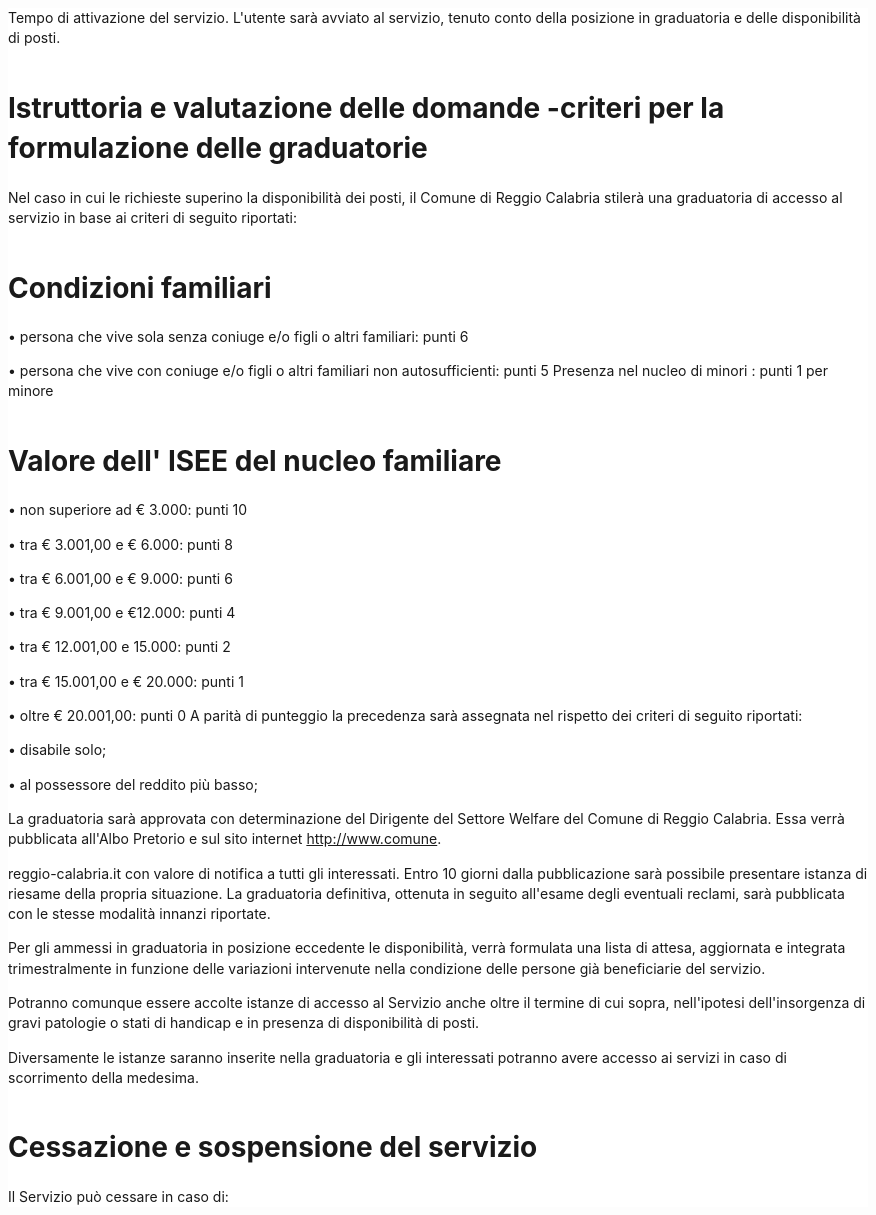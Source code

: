 Tempo di attivazione del servizio. L'utente sarà avviato al servizio, tenuto conto della posizione in graduatoria e delle disponibilità di posti.

# Istruttoria e valutazione delle domande -criteri per la formulazione delle graduatorie
Nel caso in cui le richieste superino la disponibilità dei posti, il Comune di Reggio Calabria stilerà una graduatoria di accesso al servizio in base ai criteri di seguito riportati:

# Condizioni familiari
• persona che vive sola senza coniuge e/o figli o altri familiari: punti 6

• persona che vive con coniuge e/o figli o altri familiari non autosufficienti: punti 5 Presenza nel nucleo di minori : punti 1 per minore

# Valore dell' ISEE del nucleo familiare
• non superiore ad € 3.000: punti 10

• tra € 3.001,00 e € 6.000: punti 8

• tra € 6.001,00 e € 9.000: punti 6

• tra € 9.001,00 e €12.000: punti 4

• tra € 12.001,00 e 15.000: punti 2

• tra € 15.001,00 e € 20.000: punti 1

• oltre € 20.001,00: punti 0 A parità di punteggio la precedenza sarà assegnata nel rispetto dei criteri di seguito riportati:

• disabile solo;

• al possessore del reddito più basso;

La graduatoria sarà approvata con determinazione del Dirigente del Settore Welfare del Comune di Reggio Calabria. Essa verrà pubblicata all'Albo Pretorio e sul sito internet http://www.comune.

reggio-calabria.it con valore di notifica a tutti gli interessati. Entro 10 giorni dalla pubblicazione sarà possibile presentare istanza di riesame della propria situazione. La graduatoria definitiva, ottenuta in seguito all'esame degli eventuali reclami, sarà pubblicata con le stesse modalità innanzi riportate.

Per gli ammessi in graduatoria in posizione eccedente le disponibilità, verrà formulata una lista di attesa, aggiornata e integrata trimestralmente in funzione delle variazioni intervenute nella condizione delle persone già beneficiarie del servizio.

Potranno comunque essere accolte istanze di accesso al Servizio anche oltre il termine di cui sopra, nell'ipotesi dell'insorgenza di gravi patologie o stati di handicap e in presenza di disponibilità di posti.

Diversamente le istanze saranno inserite nella graduatoria e gli interessati potranno avere accesso ai servizi in caso di scorrimento della medesima.

# Cessazione e sospensione del servizio
Il Servizio può cessare in caso di:
